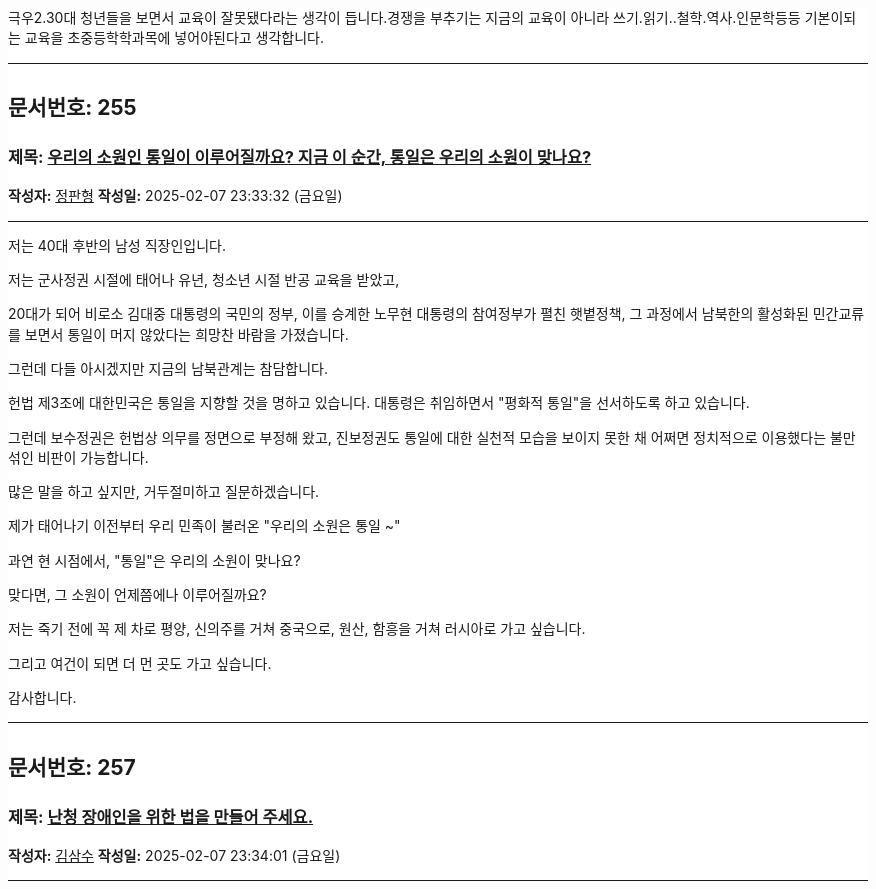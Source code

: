 극우2.30대 청년들을 보면서 교육이 잘못됐다라는 생각이 듭니다.경쟁을 부추기는 지금의 교육이 아니라 쓰기.읽기..철학.역사.인문학등등 기본이되는 교육을 초중등학학과목에 넣어야된다고 생각합니다.

---





## 문서번호: 255

### 제목: [우리의 소원인 통일이 이루어질까요? 지금 이 순간, 통일은 우리의 소원이 맞나요?](https://q4all.kr/redirect/detail/556abec2-d786-4d5b-aa2c-3e825818272c)

**작성자:** [정판형](https://q4all.kr/user/profile/310)
**작성일:** 2025-02-07 23:33:32 (금요일)

---

저는 40대 후반의 남성 직장인입니다.

저는 군사정권 시절에 태어나 유년, 청소년 시절 반공 교육을 받았고,

20대가 되어 비로소 김대중 대통령의 국민의 정부, 이를 승계한 노무현 대통령의 참여정부가 펼친 햇볕정책, 그 과정에서 남북한의 활성화된 민간교류를 보면서 통일이 머지 않았다는 희망찬 바람을 가졌습니다.

그런데 다들 아시겠지만 지금의 남북관계는 참담합니다.

헌법 제3조에 대한민국은 통일을 지향할 것을 명하고 있습니다. 대통령은 취임하면서 "평화적 통일"을 선서하도록 하고 있습니다.

그런데 보수정권은 헌법상 의무를 정면으로 부정해 왔고, 진보정권도 통일에 대한 실천적 모습을 보이지 못한 채 어쩌면 정치적으로 이용했다는 불만 섞인 비판이 가능합니다.

많은 말을 하고 싶지만, 거두절미하고 질문하겠습니다.

제가 태어나기 이전부터 우리 민족이 불러온 "우리의 소원은 통일 ~"

과연 현 시점에서, "통일"은 우리의 소원이 맞나요?

맞다면, 그 소원이 언제쯤에나 이루어질까요?

저는 죽기 전에 꼭 제 차로 평양, 신의주를 거쳐 중국으로, 원산, 함흥을 거쳐 러시아로 가고 싶습니다.

그리고 여건이 되면 더 먼 곳도 가고 싶습니다.

감사합니다.

---





## 문서번호: 257

### 제목: [난청 장애인을 위한 법을 만들어 주세요.](https://q4all.kr/redirect/detail/ffd6dca0-302b-4c3b-8854-9d3ebb67d522)

**작성자:** [김삼수](https://q4all.kr/user/profile/439)
**작성일:** 2025-02-07 23:34:01 (금요일)

---